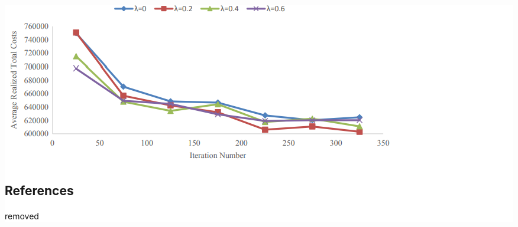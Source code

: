 ![Fig. A3. Convergence trends under different values of λ.](pics/figA3_s.png)

## References

removed